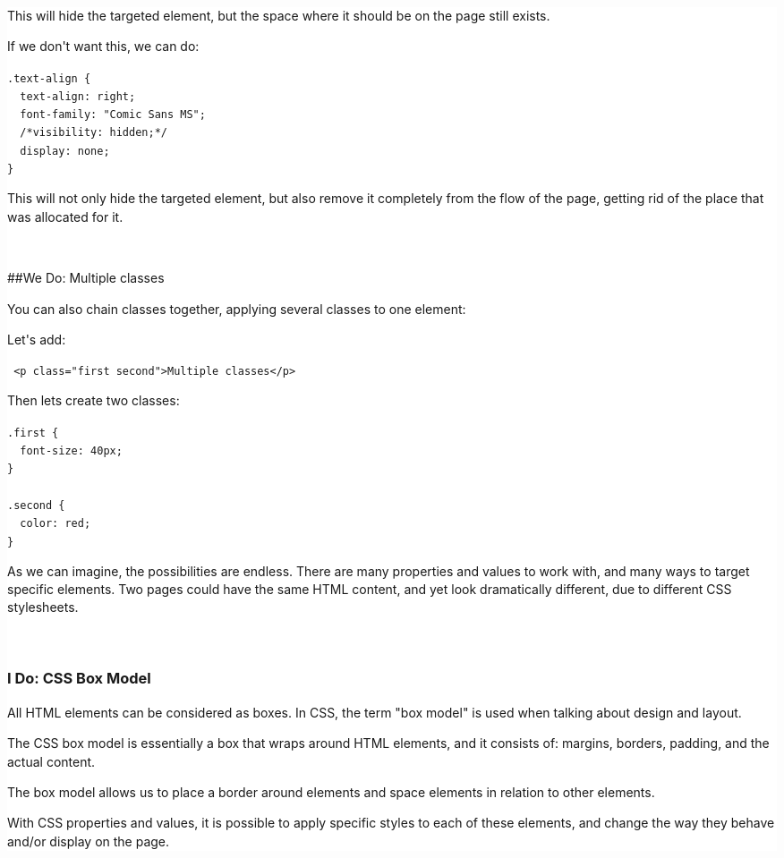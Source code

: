 This will hide the targeted element, but the space where it should be on the page still exists.

If we don't want this, we can do:

```
.text-align {
  text-align: right;
  font-family: "Comic Sans MS";
  /*visibility: hidden;*/
  display: none;
}
```

This will not only hide the targeted element, but also remove it completely from the flow of the page, getting rid of the place that was allocated for it.

<br>

##We Do: Multiple classes

You can also chain classes together, applying several classes to one element:

Let's add:

```
 <p class="first second">Multiple classes</p>
```

Then lets create two classes:

```
.first {
  font-size: 40px;
}

.second {
  color: red;
}
```

As we can imagine, the possibilities are endless. There are many properties and values to work with, and many ways to target specific elements. Two pages could have the same HTML content, and yet look dramatically different, due to different CSS stylesheets.

<br>

### I Do: CSS Box Model

All HTML elements can be considered as boxes. In CSS, the term "box model" is used when talking about design and layout.

The CSS box model is essentially a box that wraps around HTML elements, and it consists of: margins, borders, padding, and the actual content.

The box model allows us to place a border around elements and space elements in relation to other elements. 

With CSS properties and values, it is possible to apply specific styles to each of these elements, and change the way they behave and/or display on the page. 
